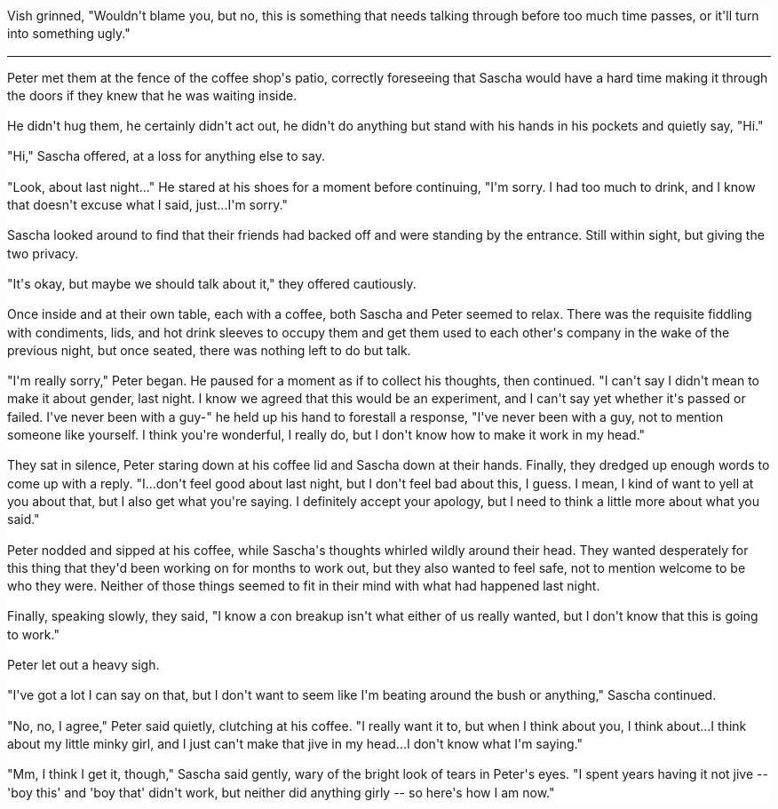 Vish grinned, "Wouldn't blame you, but no, this is something that needs talking through before too much time passes, or it'll turn into something ugly."

-----

Peter met them at the fence of the coffee shop's patio, correctly foreseeing that Sascha would have a hard time making it through the doors if they knew that he was waiting inside.

He didn't hug them, he certainly didn't act out, he didn't do anything but stand with his hands in his pockets and quietly say, "Hi."

"Hi," Sascha offered, at a loss for anything else to say.

"Look, about last night..." He stared at his shoes for a moment before continuing, "I'm sorry. I had too much to drink, and I know that doesn't excuse what I said, just...I'm sorry."

Sascha looked around to find that their friends had backed off and were standing by the entrance. Still within sight, but giving the two privacy.

"It's okay, but maybe we should talk about it," they offered cautiously.

Once inside and at their own table, each with a coffee, both Sascha and Peter seemed to relax. There was the requisite fiddling with condiments, lids, and hot drink sleeves to occupy them and get them used to each other's company in the wake of the previous night, but once seated, there was nothing left to do but talk.

"I'm really sorry," Peter began. He paused for a moment as if to collect his thoughts, then continued. "I can't say I didn't mean to make it about gender, last night. I know we agreed that this would be an experiment, and I can't say yet whether it's passed or failed. I've never been with a guy-" he held up his hand to forestall a response, "I've never been with a guy, not to mention someone like yourself. I think you're wonderful, I really do, but I don't know how to make it work in my head."

They sat in silence, Peter staring down at his coffee lid and Sascha down at their hands. Finally, they dredged up enough words to come up with a reply. "I...don't feel good about last night, but I don't feel bad about this, I guess. I mean, I kind of want to yell at you about that, but I also get what you're saying. I definitely accept your apology, but I need to think a little more about what you said."

Peter nodded and sipped at his coffee, while Sascha's thoughts whirled wildly around their head. They wanted desperately for this thing that they'd been working on for months to work out, but they also wanted to feel safe, not to mention welcome to be who they were. Neither of those things seemed to fit in their mind with what had happened last night.

Finally, speaking slowly, they said, "I know a con breakup isn't what either of us really wanted, but I don't know that this is going to work."

Peter let out a heavy sigh.

"I've got a lot I can say on that, but I don't want to seem like I'm beating around the bush or anything," Sascha continued.

"No, no, I agree," Peter said quietly, clutching at his coffee. "I really want it to, but when I think about you, I think about...I think about my little minky girl, and I just can't make that jive in my head...I don't know what I'm saying."

"Mm, I think I get it, though," Sascha said gently, wary of the bright look of tears in Peter's eyes. "I spent years having it not jive -- 'boy this' and 'boy that' didn't work, but neither did anything girly -- so here's how I am now."
